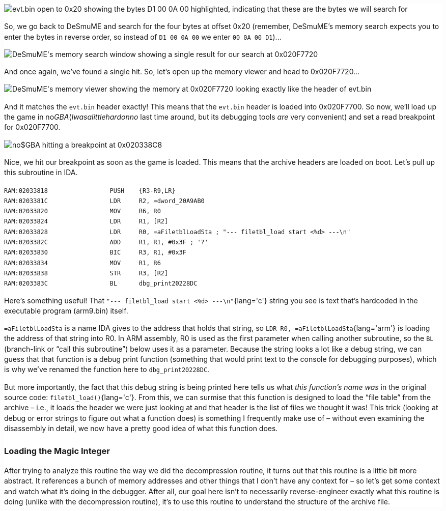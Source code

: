 ![evt.bin open to 0x20 showing the bytes D1 00 0A 00 highlighted, indicating that these are the bytes we will search for](/images/blog/0003/07_what_we_want.png)

So, we go back to DeSmuME and search for the four bytes at offset 0x20 (remember, DeSmuME’s memory search expects you to enter the bytes in reverse order, so instead of `D1 00 0A 00` we enter `00 0A 00 D1`)...

![DeSmuME's memory search window showing a single result for our search at 0x020F7720](/images/blog/0003/08_memory_search.png)

And once again, we’ve found a single hit. So, let’s open up the memory viewer and head to 0x020F7720…

![DeSmuME's memory viewer showing the memory at 0x020F7720 looking exactly like the header of evt.bin](/images/blog/0003/09_memory_find.png)

And it matches the `evt.bin` header exactly! This means that the `evt.bin` header is loaded into 0x020F7700. So now, we’ll load up the game in no$GBA (I was a little hard on no$ last time around, but its debugging tools _are_ very convenient) and set a read breakpoint for 0x020F7700.

![no$GBA hitting a breakpoint at 0x020338C8](/images/blog/0003/10_breakpoint.png)

Nice, we hit our breakpoint as soon as the game is loaded. This means that the archive headers are loaded on boot. Let’s pull up this subroutine in IDA.

```arm
RAM:02033818                 PUSH    {R3-R9,LR}
RAM:0203381C                 LDR     R2, =dword_20A9AB0
RAM:02033820                 MOV     R6, R0
RAM:02033824                 LDR     R1, [R2]
RAM:02033828                 LDR     R0, =aFiletblLoadSta ; "--- filetbl_load start <%d> ---\n"
RAM:0203382C                 ADD     R1, R1, #0x3F ; '?'
RAM:02033830                 BIC     R3, R1, #0x3F
RAM:02033834                 MOV     R1, R6
RAM:02033838                 STR     R3, [R2]
RAM:0203383C                 BL      dbg_print20228DC
```

Here’s something useful! That `"--- filetbl_load start <%d> ---\n"`{lang='c'} string you see is text that’s hardcoded in the executable program (arm9.bin) itself. 

`=aFiletblLoadSta` is a name IDA gives to the address that holds that string, so `LDR R0, =aFiletblLoadSta`{lang='arm'} is loading the address of that string into R0. In ARM assembly, R0 is used as the first parameter when calling another subroutine, so the `BL` (branch-link or “call this subroutine”) below uses it as a parameter. Because the string looks a lot like a debug string, we can guess that that function is a debug print function (something that would print text to the console for debugging purposes), which is why we’ve renamed the function here to `dbg_print20228DC`.

But more importantly, the fact that this debug string is being printed here tells us what _this function’s name was_ in the original source code: `filetbl_load()`{lang='c'}. From this, we can surmise that this function is designed to load the “file table” from the archive – i.e., it loads the header we were just looking at and that header is the list of files we thought it was! This trick (looking at debug or error strings to figure out what a function does) is something I frequently make use of – without even examining the disassembly in detail, we now have a pretty good idea of what this function does.

### Loading the Magic Integer
After trying to analyze this routine the way we did the decompression routine, it turns out that this routine is a little bit more abstract. It references a bunch of memory addresses and other things that I don’t have any context for – so let’s get some context and watch what it’s doing in the debugger. After all, our goal here isn’t to necessarily reverse-engineer exactly what this routine is doing (unlike with the decompression routine), it’s to use this routine to understand the structure of the archive file.
